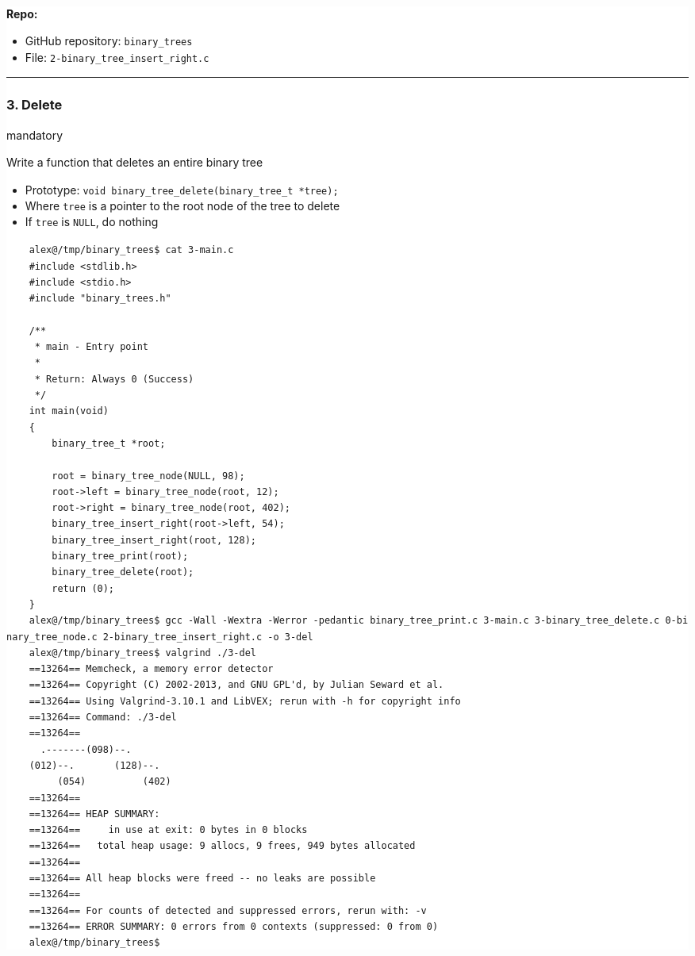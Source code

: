 **Repo:**

*   GitHub repository: `binary_trees`
*   File: `2-binary_tree_insert_right.c`

-----

### 3\. Delete

mandatory

Write a function that deletes an entire binary tree

*   Prototype: `void binary_tree_delete(binary_tree_t *tree);`
*   Where `tree` is a pointer to the root node of the tree to delete
*   If `tree` is `NULL`, do nothing
```
    alex@/tmp/binary_trees$ cat 3-main.c 
    #include <stdlib.h>
    #include <stdio.h>
    #include "binary_trees.h"
    
    /**
     * main - Entry point
     *
     * Return: Always 0 (Success)
     */
    int main(void)
    {
        binary_tree_t *root;
    
        root = binary_tree_node(NULL, 98);
        root->left = binary_tree_node(root, 12);
        root->right = binary_tree_node(root, 402);
        binary_tree_insert_right(root->left, 54);
        binary_tree_insert_right(root, 128);
        binary_tree_print(root);
        binary_tree_delete(root);
        return (0);
    }
    alex@/tmp/binary_trees$ gcc -Wall -Wextra -Werror -pedantic binary_tree_print.c 3-main.c 3-binary_tree_delete.c 0-binary_tree_node.c 2-binary_tree_insert_right.c -o 3-del
    alex@/tmp/binary_trees$ valgrind ./3-del
    ==13264== Memcheck, a memory error detector
    ==13264== Copyright (C) 2002-2013, and GNU GPL'd, by Julian Seward et al.
    ==13264== Using Valgrind-3.10.1 and LibVEX; rerun with -h for copyright info
    ==13264== Command: ./3-del
    ==13264== 
      .-------(098)--.
    (012)--.       (128)--.
         (054)          (402)
    ==13264== 
    ==13264== HEAP SUMMARY:
    ==13264==     in use at exit: 0 bytes in 0 blocks
    ==13264==   total heap usage: 9 allocs, 9 frees, 949 bytes allocated
    ==13264== 
    ==13264== All heap blocks were freed -- no leaks are possible
    ==13264== 
    ==13264== For counts of detected and suppressed errors, rerun with: -v
    ==13264== ERROR SUMMARY: 0 errors from 0 contexts (suppressed: 0 from 0)
    alex@/tmp/binary_trees$
```    
